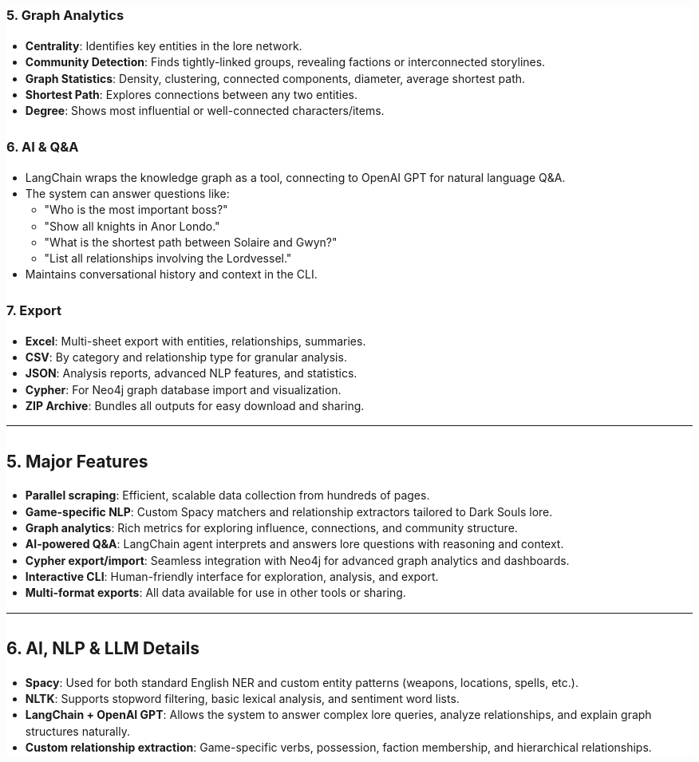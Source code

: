 ### 5. Graph Analytics

- **Centrality**: Identifies key entities in the lore network.
- **Community Detection**: Finds tightly-linked groups, revealing factions or interconnected storylines.
- **Graph Statistics**: Density, clustering, connected components, diameter, average shortest path.
- **Shortest Path**: Explores connections between any two entities.
- **Degree**: Shows most influential or well-connected characters/items.

### 6. AI & Q&A

- LangChain wraps the knowledge graph as a tool, connecting to OpenAI GPT for natural language Q&A.
- The system can answer questions like:
  - "Who is the most important boss?"
  - "Show all knights in Anor Londo."
  - "What is the shortest path between Solaire and Gwyn?"
  - "List all relationships involving the Lordvessel."
- Maintains conversational history and context in the CLI.

### 7. Export

- **Excel**: Multi-sheet export with entities, relationships, summaries.
- **CSV**: By category and relationship type for granular analysis.
- **JSON**: Analysis reports, advanced NLP features, and statistics.
- **Cypher**: For Neo4j graph database import and visualization.
- **ZIP Archive**: Bundles all outputs for easy download and sharing.

---

## 5. Major Features

- **Parallel scraping**: Efficient, scalable data collection from hundreds of pages.
- **Game-specific NLP**: Custom Spacy matchers and relationship extractors tailored to Dark Souls lore.
- **Graph analytics**: Rich metrics for exploring influence, connections, and community structure.
- **AI-powered Q&A**: LangChain agent interprets and answers lore questions with reasoning and context.
- **Cypher export/import**: Seamless integration with Neo4j for advanced graph analytics and dashboards.
- **Interactive CLI**: Human-friendly interface for exploration, analysis, and export.
- **Multi-format exports**: All data available for use in other tools or sharing.

---

## 6. AI, NLP & LLM Details

- **Spacy**: Used for both standard English NER and custom entity patterns (weapons, locations, spells, etc.).
- **NLTK**: Supports stopword filtering, basic lexical analysis, and sentiment word lists.
- **LangChain + OpenAI GPT**: Allows the system to answer complex lore queries, analyze relationships, and explain graph structures naturally.
- **Custom relationship extraction**: Game-specific verbs, possession, faction membership, and hierarchical relationships.
